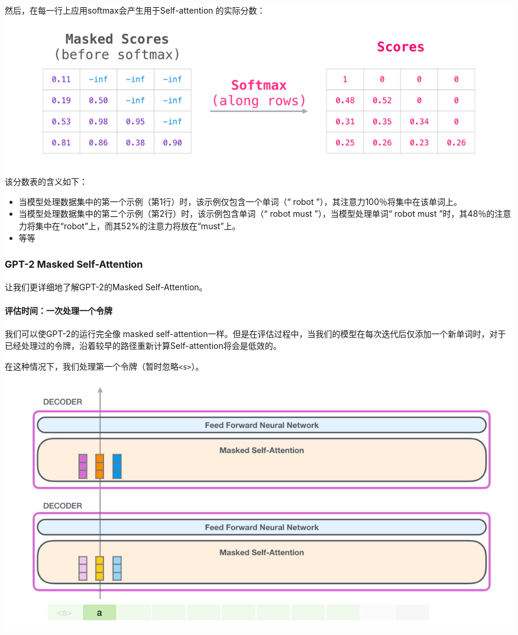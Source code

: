 然后，在每一行上应用softmax会产生用于Self-attention 的实际分数：

![img](img/transformer-attention-masked-scores-softmax-1573656681337.png)

该分数表的含义如下：

- 当模型处理数据集中的第一个示例（第1行）时，该示例仅包含一个单词（“ robot ”），其注意力100％将集中在该单词上。
- 当模型处理数据集中的第二个示例（第2行）时，该示例包含单词（“ robot must ”），当模型处理单词“ robot must ”时，其48％的注意力将集中在“robot”上，而其52%的注意力将放在“must”上。
- 等等

### GPT-2 Masked Self-Attention

让我们更详细地了解GPT-2的Masked Self-Attention。

#### 评估时间：一次处理一个令牌

我们可以使GPT-2的运行完全像 masked self-attention一样。但是在评估过程中，当我们的模型在每次迭代后仅添加一个新单词时，对于已经处理过的令牌，沿着较早的路径重新计算Self-attention将会是低效的。

在这种情况下，我们处理第一个令牌（暂时忽略`<s>`）。

![img](img/gpt2-self-attention-qkv-1-2-1573656438553.png)
